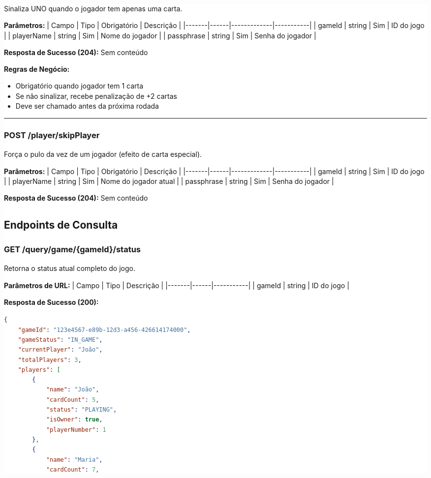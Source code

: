 Sinaliza UNO quando o jogador tem apenas uma carta.

**Parâmetros:**
| Campo | Tipo | Obrigatório | Descrição |
|-------|------|-------------|-----------|
| gameId | string | Sim | ID do jogo |
| playerName | string | Sim | Nome do jogador |
| passphrase | string | Sim | Senha do jogador |

**Resposta de Sucesso (204):**
Sem conteúdo

**Regras de Negócio:**
- Obrigatório quando jogador tem 1 carta
- Se não sinalizar, recebe penalização de +2 cartas
- Deve ser chamado antes da próxima rodada

---

### POST /player/skipPlayer

Força o pulo da vez de um jogador (efeito de carta especial).

**Parâmetros:**
| Campo | Tipo | Obrigatório | Descrição |
|-------|------|-------------|-----------|
| gameId | string | Sim | ID do jogo |
| playerName | string | Sim | Nome do jogador atual |
| passphrase | string | Sim | Senha do jogador |

**Resposta de Sucesso (204):**
Sem conteúdo

## Endpoints de Consulta

### GET /query/game/{gameId}/status

Retorna o status atual completo do jogo.

**Parâmetros de URL:**
| Campo | Tipo | Descrição |
|-------|------|-----------|
| gameId | string | ID do jogo |

**Resposta de Sucesso (200):**
```json
{
    "gameId": "123e4567-e89b-12d3-a456-426614174000",
    "gameStatus": "IN_GAME",
    "currentPlayer": "João",
    "totalPlayers": 3,
    "players": [
        {
            "name": "João",
            "cardCount": 5,
            "status": "PLAYING",
            "isOwner": true,
            "playerNumber": 1
        },
        {
            "name": "Maria", 
            "cardCount": 7,
```